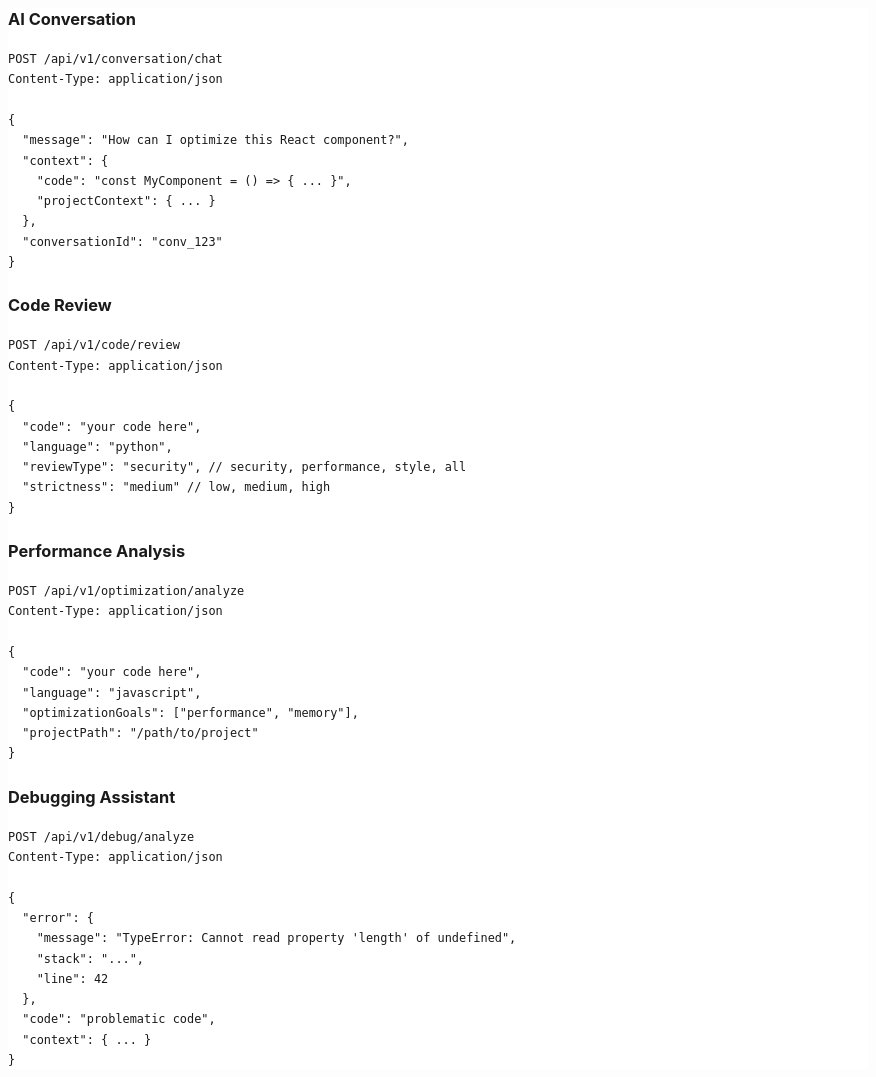 ### AI Conversation
```http
POST /api/v1/conversation/chat
Content-Type: application/json

{
  "message": "How can I optimize this React component?",
  "context": {
    "code": "const MyComponent = () => { ... }",
    "projectContext": { ... }
  },
  "conversationId": "conv_123"
}
```

### Code Review
```http
POST /api/v1/code/review
Content-Type: application/json

{
  "code": "your code here",
  "language": "python",
  "reviewType": "security", // security, performance, style, all
  "strictness": "medium" // low, medium, high
}
```

### Performance Analysis
```http
POST /api/v1/optimization/analyze
Content-Type: application/json

{
  "code": "your code here",
  "language": "javascript",
  "optimizationGoals": ["performance", "memory"],
  "projectPath": "/path/to/project"
}
```

### Debugging Assistant
```http
POST /api/v1/debug/analyze
Content-Type: application/json

{
  "error": {
    "message": "TypeError: Cannot read property 'length' of undefined",
    "stack": "...",
    "line": 42
  },
  "code": "problematic code",
  "context": { ... }
}
```
